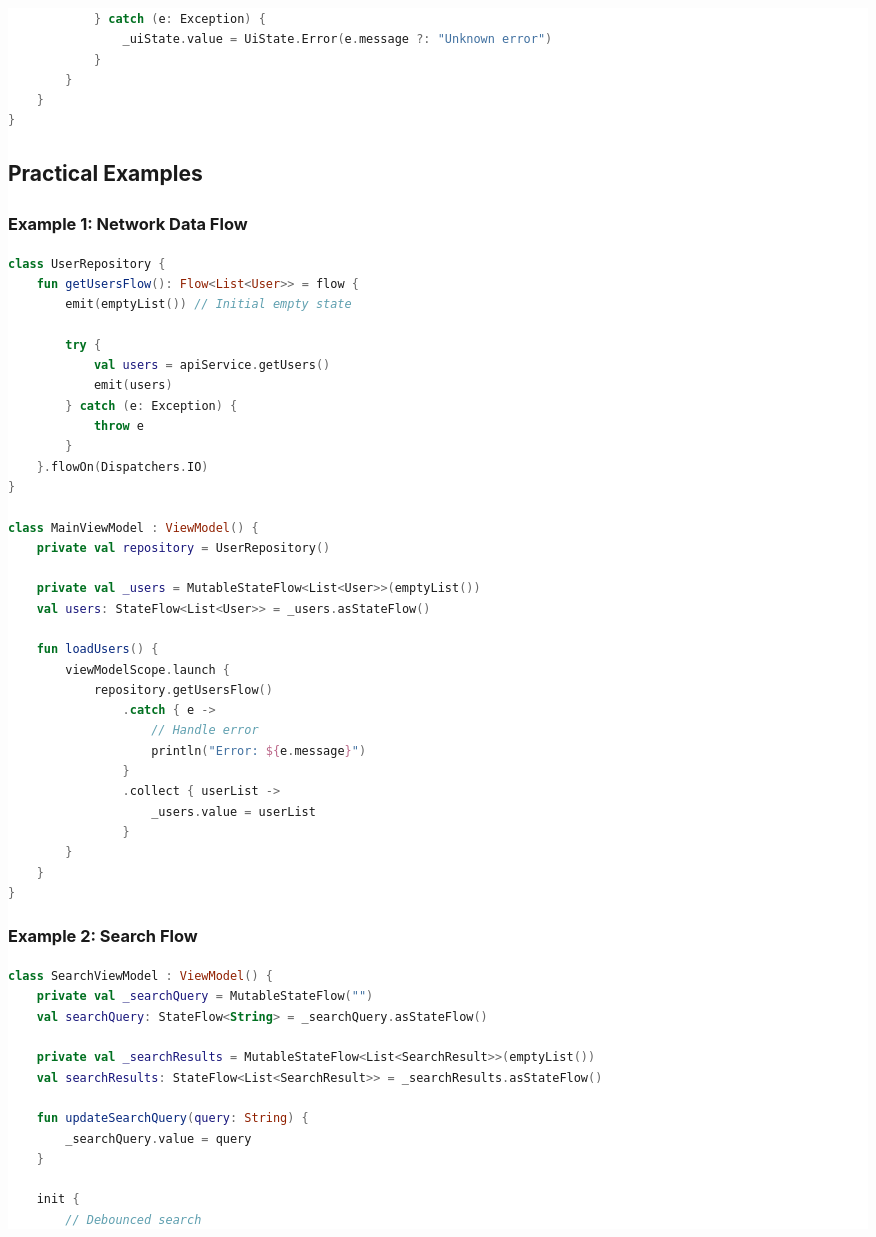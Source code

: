```kotlin
            } catch (e: Exception) {
                _uiState.value = UiState.Error(e.message ?: "Unknown error")
            }
        }
    }
}
```

## Practical Examples

### Example 1: Network Data Flow

```kotlin
class UserRepository {
    fun getUsersFlow(): Flow<List<User>> = flow {
        emit(emptyList()) // Initial empty state
        
        try {
            val users = apiService.getUsers()
            emit(users)
        } catch (e: Exception) {
            throw e
        }
    }.flowOn(Dispatchers.IO)
}

class MainViewModel : ViewModel() {
    private val repository = UserRepository()
    
    private val _users = MutableStateFlow<List<User>>(emptyList())
    val users: StateFlow<List<User>> = _users.asStateFlow()
    
    fun loadUsers() {
        viewModelScope.launch {
            repository.getUsersFlow()
                .catch { e ->
                    // Handle error
                    println("Error: ${e.message}")
                }
                .collect { userList ->
                    _users.value = userList
                }
        }
    }
}
```

### Example 2: Search Flow

```kotlin
class SearchViewModel : ViewModel() {
    private val _searchQuery = MutableStateFlow("")
    val searchQuery: StateFlow<String> = _searchQuery.asStateFlow()
    
    private val _searchResults = MutableStateFlow<List<SearchResult>>(emptyList())
    val searchResults: StateFlow<List<SearchResult>> = _searchResults.asStateFlow()
    
    fun updateSearchQuery(query: String) {
        _searchQuery.value = query
    }
    
    init {
        // Debounced search
```